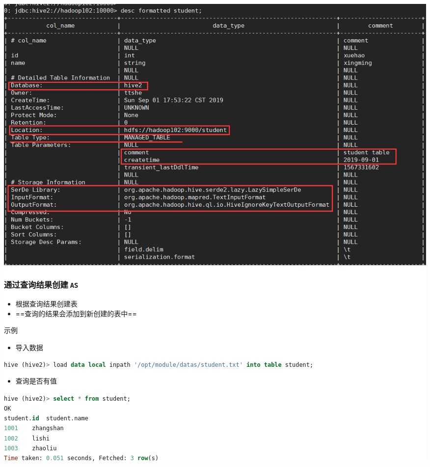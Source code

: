 ![1](img/11.png)



### 通过查询结果创建 `AS`

- 根据查询结果创建表
- ==查询的结果会添加到新创建的表中==

示例

- 导入数据

```sql
hive (hive2)> load data local inpath '/opt/module/datas/student.txt' into table student;
```

- 查询是否有值

```sql
hive (hive2)> select * from student;
OK
student.id	student.name
1001	zhangshan
1002	lishi
1003	zhaoliu
Time taken: 0.051 seconds, Fetched: 3 row(s)
```
